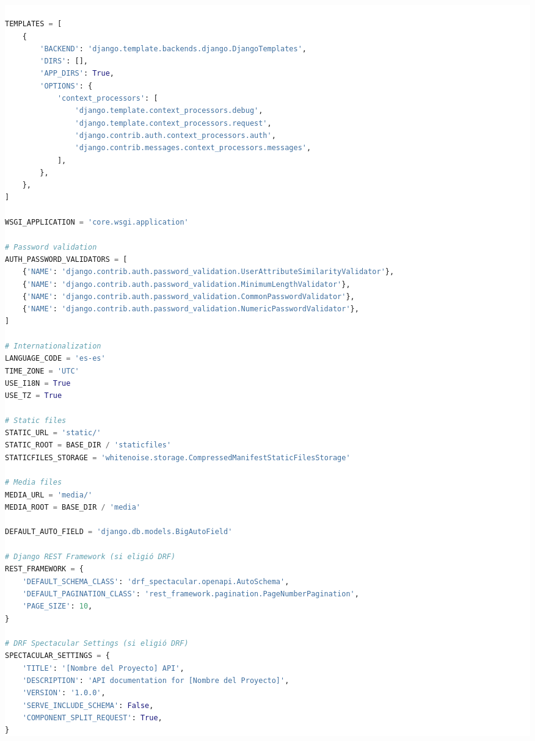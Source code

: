 ```python

TEMPLATES = [
    {
        'BACKEND': 'django.template.backends.django.DjangoTemplates',
        'DIRS': [],
        'APP_DIRS': True,
        'OPTIONS': {
            'context_processors': [
                'django.template.context_processors.debug',
                'django.template.context_processors.request',
                'django.contrib.auth.context_processors.auth',
                'django.contrib.messages.context_processors.messages',
            ],
        },
    },
]

WSGI_APPLICATION = 'core.wsgi.application'

# Password validation
AUTH_PASSWORD_VALIDATORS = [
    {'NAME': 'django.contrib.auth.password_validation.UserAttributeSimilarityValidator'},
    {'NAME': 'django.contrib.auth.password_validation.MinimumLengthValidator'},
    {'NAME': 'django.contrib.auth.password_validation.CommonPasswordValidator'},
    {'NAME': 'django.contrib.auth.password_validation.NumericPasswordValidator'},
]

# Internationalization
LANGUAGE_CODE = 'es-es'
TIME_ZONE = 'UTC'
USE_I18N = True
USE_TZ = True

# Static files
STATIC_URL = 'static/'
STATIC_ROOT = BASE_DIR / 'staticfiles'
STATICFILES_STORAGE = 'whitenoise.storage.CompressedManifestStaticFilesStorage'

# Media files
MEDIA_URL = 'media/'
MEDIA_ROOT = BASE_DIR / 'media'

DEFAULT_AUTO_FIELD = 'django.db.models.BigAutoField'

# Django REST Framework (si eligió DRF)
REST_FRAMEWORK = {
    'DEFAULT_SCHEMA_CLASS': 'drf_spectacular.openapi.AutoSchema',
    'DEFAULT_PAGINATION_CLASS': 'rest_framework.pagination.PageNumberPagination',
    'PAGE_SIZE': 10,
}

# DRF Spectacular Settings (si eligió DRF)
SPECTACULAR_SETTINGS = {
    'TITLE': '[Nombre del Proyecto] API',
    'DESCRIPTION': 'API documentation for [Nombre del Proyecto]',
    'VERSION': '1.0.0',
    'SERVE_INCLUDE_SCHEMA': False,
    'COMPONENT_SPLIT_REQUEST': True,
}
```
